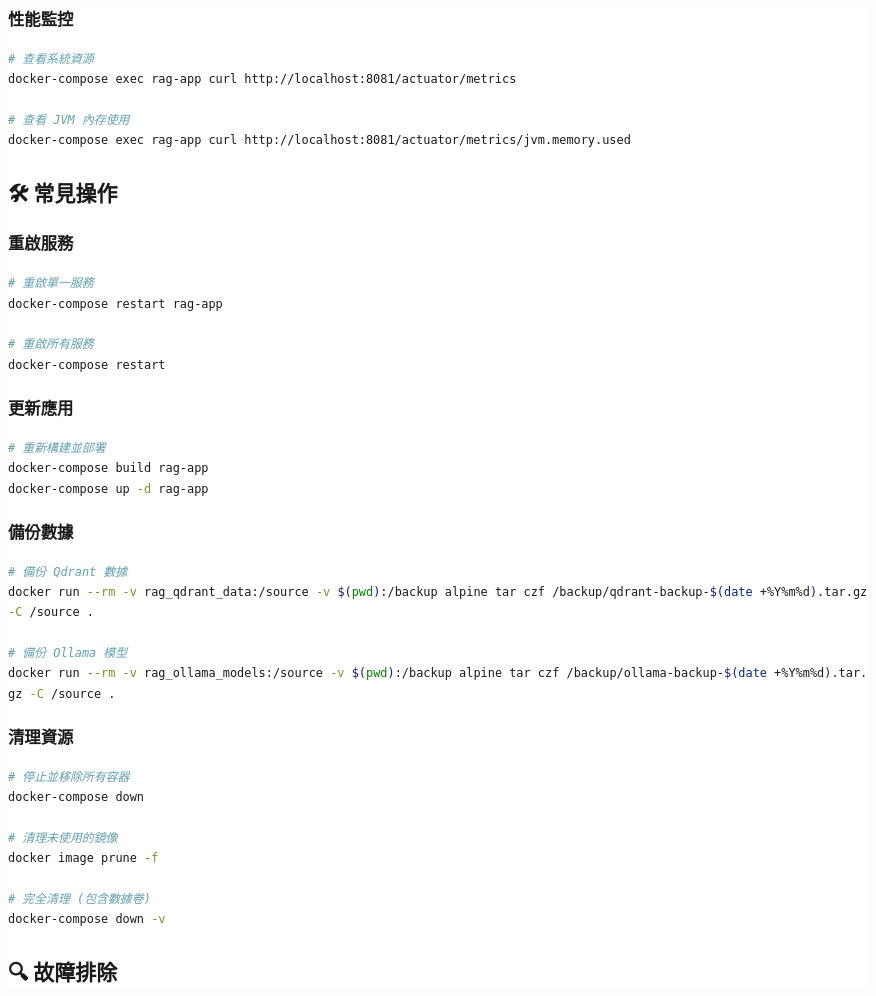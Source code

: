 ### 性能監控
```bash
# 查看系統資源
docker-compose exec rag-app curl http://localhost:8081/actuator/metrics

# 查看 JVM 內存使用
docker-compose exec rag-app curl http://localhost:8081/actuator/metrics/jvm.memory.used
```

## 🛠️ 常見操作

### 重啟服務
```bash
# 重啟單一服務
docker-compose restart rag-app

# 重啟所有服務
docker-compose restart
```

### 更新應用
```bash
# 重新構建並部署
docker-compose build rag-app
docker-compose up -d rag-app
```

### 備份數據
```bash
# 備份 Qdrant 數據
docker run --rm -v rag_qdrant_data:/source -v $(pwd):/backup alpine tar czf /backup/qdrant-backup-$(date +%Y%m%d).tar.gz -C /source .

# 備份 Ollama 模型
docker run --rm -v rag_ollama_models:/source -v $(pwd):/backup alpine tar czf /backup/ollama-backup-$(date +%Y%m%d).tar.gz -C /source .
```

### 清理資源
```bash
# 停止並移除所有容器
docker-compose down

# 清理未使用的鏡像
docker image prune -f

# 完全清理 (包含數據卷)
docker-compose down -v
```

## 🔍 故障排除
